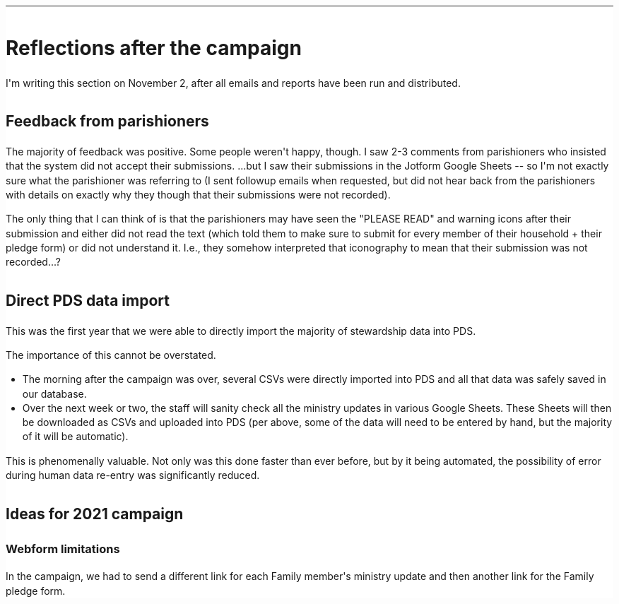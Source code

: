 -------

# Reflections after the campaign

I'm writing this section on November 2, after all emails and reports
have been run and distributed.

## Feedback from parishioners

The majority of feedback was positive.  Some people weren't happy,
though.  I saw 2-3 comments from parishioners who insisted that the
system did not accept their submissions.  ...but I saw their
submissions in the Jotform Google Sheets -- so I'm not exactly sure
what the parishioner was referring to (I sent followup emails when
requested, but did not hear back from the parishioners with details on
exactly why they though that their submissions were not recorded).

The only thing that I can think of is that the parishioners may have
seen the "PLEASE READ" and warning icons after their submission and
either did not read the text (which told them to make sure to submit
for every member of their household + their pledge form) or did not
understand it.  I.e., they somehow interpreted that iconography to
mean that their submission was not recorded...?

## Direct PDS data import

This was the first year that we were able to directly import the
majority of stewardship data into PDS.

The importance of this cannot be overstated.

* The morning after the campaign was over, several CSVs were directly
  imported into PDS and all that data was safely saved in our
  database.
* Over the next week or two, the staff will sanity check all the
  ministry updates in various Google Sheets.  These Sheets will then
  be downloaded as CSVs and uploaded into PDS (per above, some of the
  data will need to be entered by hand, but the majority of it will be
  automatic).

This is phenomenally valuable.  Not only was this done faster than
ever before, but by it being automated, the possibility of error
during human data re-entry was significantly reduced.

## Ideas for 2021 campaign

### Webform limitations

In the campaign, we had to send a different link for each Family
member's ministry update and then another link for the Family pledge
form.
